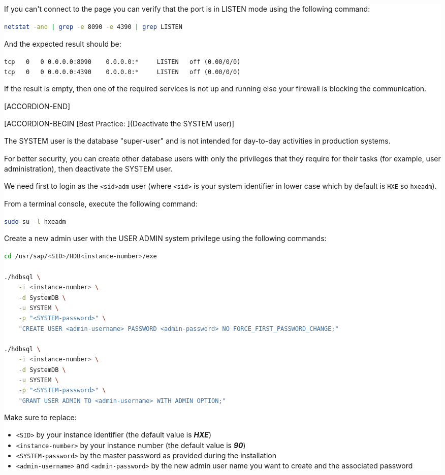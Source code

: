 If you can't connect to the page you can verify that the port is in LISTEN mode using the following command:

```bash
netstat -ano | grep -e 8090 -e 4390 | grep LISTEN
```

And the expected result should be:

```
tcp   0   0 0.0.0.0:8090    0.0.0.0:*     LISTEN   off (0.00/0/0)
tcp   0   0 0.0.0.0:4390    0.0.0.0:*     LISTEN   off (0.00/0/0)
```

If the result is empty, then one of the required services is not up and running else your firewall is blocking the communication.

[ACCORDION-END]

[ACCORDION-BEGIN [Best Practice: ](Deactivate the SYSTEM user)]

The SYSTEM user is the database "super-user" and is not intended for day-to-day activities in production systems.

For better security, you can create other database users with only the privileges that they require for their tasks (for example, user administration), then deactivate the SYSTEM user.

We need first to login as the `<sid>adm` user (where `<sid>` is your system identifier in lower case which by default is `HXE` so `hxeadm`).

From a terminal console, execute the following command:

```bash
sudo su -l hxeadm
```

Create a new admin user with the USER ADMIN system privilege using the following commands:

```bash
cd /usr/sap/<SID>/HDB<instance-number>/exe

./hdbsql \
	-i <instance-number> \
	-d SystemDB \
	-u SYSTEM \
	-p "<SYSTEM-password>" \
	"CREATE USER <admin-username> PASSWORD <admin-password> NO FORCE_FIRST_PASSWORD_CHANGE;"

./hdbsql \
	-i <instance-number> \
	-d SystemDB \
	-u SYSTEM \
	-p "<SYSTEM-password>" \
	"GRANT USER ADMIN TO <admin-username> WITH ADMIN OPTION;"
```

Make sure to replace:

 - `<SID>` by your instance identifier (the default value is ***HXE***)
 - `<instance-number>` by your instance number (the default value is ***90***)
 - `<SYSTEM-password>` by the master password as provided during the installation
 - `<admin-username>` and `<admin-password>` by the new admin user name you want to create and the associated password
